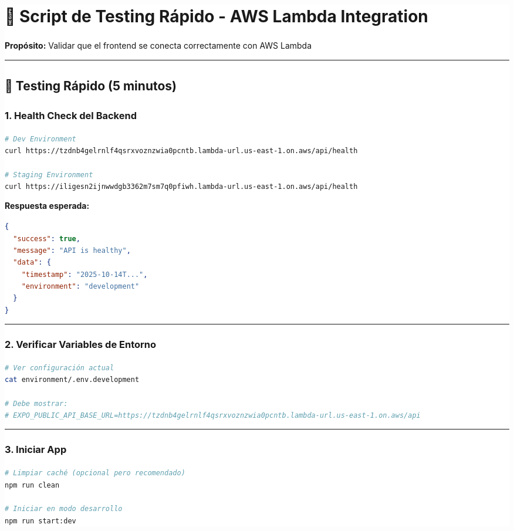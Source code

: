 # 🧪 Script de Testing Rápido - AWS Lambda Integration

**Propósito:** Validar que el frontend se conecta correctamente con AWS Lambda

---

## 🚀 Testing Rápido (5 minutos)

### 1. Health Check del Backend

```bash
# Dev Environment
curl https://tzdnb4gelrnlf4qsrxvoznzwia0pcntb.lambda-url.us-east-1.on.aws/api/health

# Staging Environment  
curl https://iligesn2ijnwwdgb3362m7sm7q0pfiwh.lambda-url.us-east-1.on.aws/api/health
```

**Respuesta esperada:**
```json
{
  "success": true,
  "message": "API is healthy",
  "data": {
    "timestamp": "2025-10-14T...",
    "environment": "development"
  }
}
```

---

### 2. Verificar Variables de Entorno

```bash
# Ver configuración actual
cat environment/.env.development

# Debe mostrar:
# EXPO_PUBLIC_API_BASE_URL=https://tzdnb4gelrnlf4qsrxvoznzwia0pcntb.lambda-url.us-east-1.on.aws/api
```

---

### 3. Iniciar App

```bash
# Limpiar caché (opcional pero recomendado)
npm run clean

# Iniciar en modo desarrollo
npm run start:dev
```

